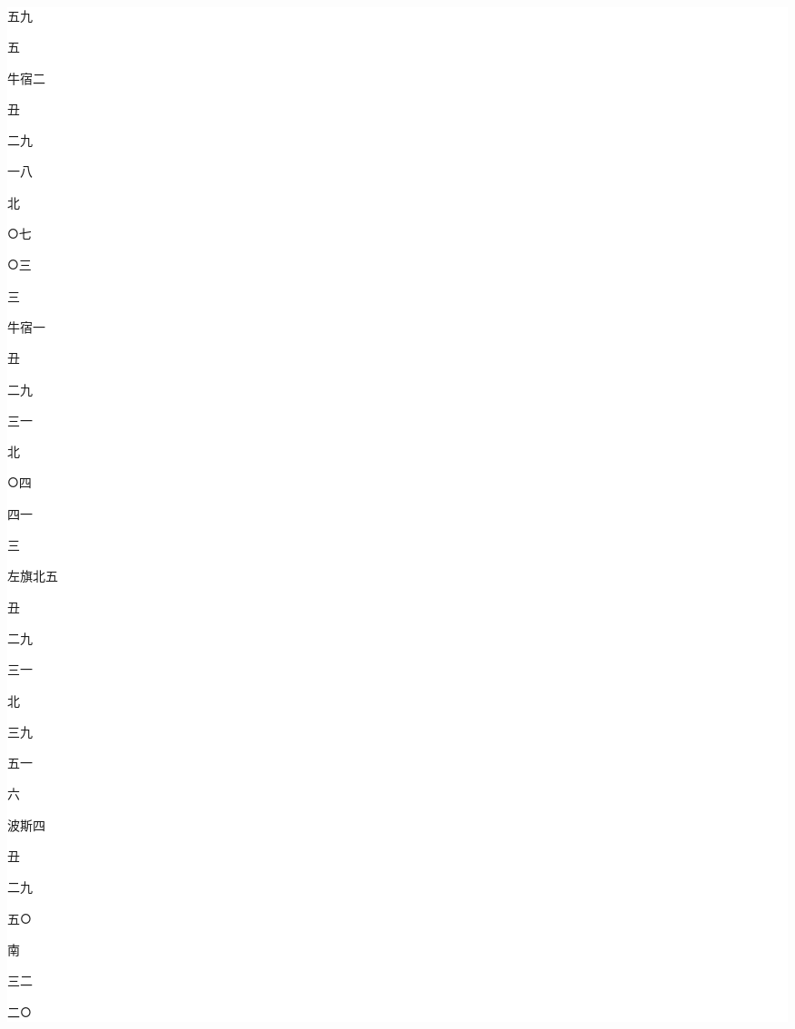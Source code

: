 五九

五

牛宿二

丑

二九

一八

北

○七

○三

三

牛宿一

丑

二九

三一

北

○四

四一

三

左旗北五

丑

二九

三一

北

三九

五一

六

波斯四

丑

二九

五○

南

三二

二○
